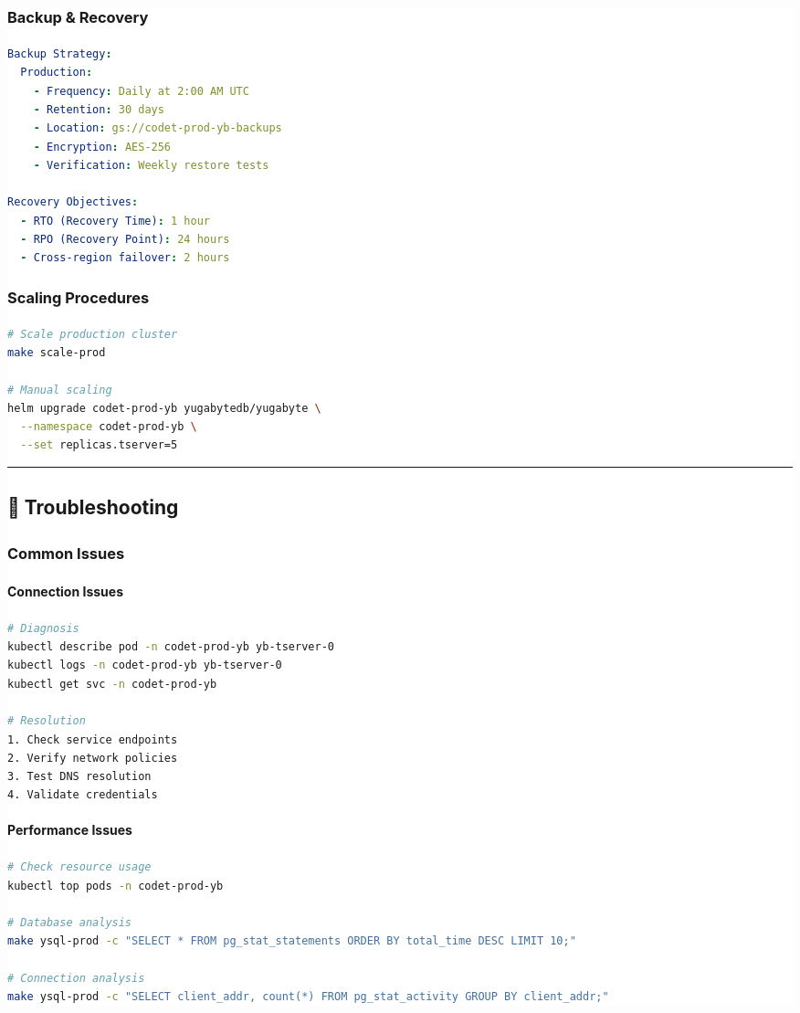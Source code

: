 ### **Backup & Recovery**
```yaml
Backup Strategy:
  Production:
    - Frequency: Daily at 2:00 AM UTC
    - Retention: 30 days
    - Location: gs://codet-prod-yb-backups
    - Encryption: AES-256
    - Verification: Weekly restore tests

Recovery Objectives:
  - RTO (Recovery Time): 1 hour
  - RPO (Recovery Point): 24 hours
  - Cross-region failover: 2 hours
```

### **Scaling Procedures**
```bash
# Scale production cluster
make scale-prod

# Manual scaling
helm upgrade codet-prod-yb yugabytedb/yugabyte \
  --namespace codet-prod-yb \
  --set replicas.tserver=5
```

---

## 🔧 Troubleshooting

### **Common Issues**

#### **Connection Issues**
```bash
# Diagnosis
kubectl describe pod -n codet-prod-yb yb-tserver-0
kubectl logs -n codet-prod-yb yb-tserver-0
kubectl get svc -n codet-prod-yb

# Resolution
1. Check service endpoints
2. Verify network policies
3. Test DNS resolution
4. Validate credentials
```

#### **Performance Issues**
```bash
# Check resource usage
kubectl top pods -n codet-prod-yb

# Database analysis
make ysql-prod -c "SELECT * FROM pg_stat_statements ORDER BY total_time DESC LIMIT 10;"

# Connection analysis
make ysql-prod -c "SELECT client_addr, count(*) FROM pg_stat_activity GROUP BY client_addr;"
```
